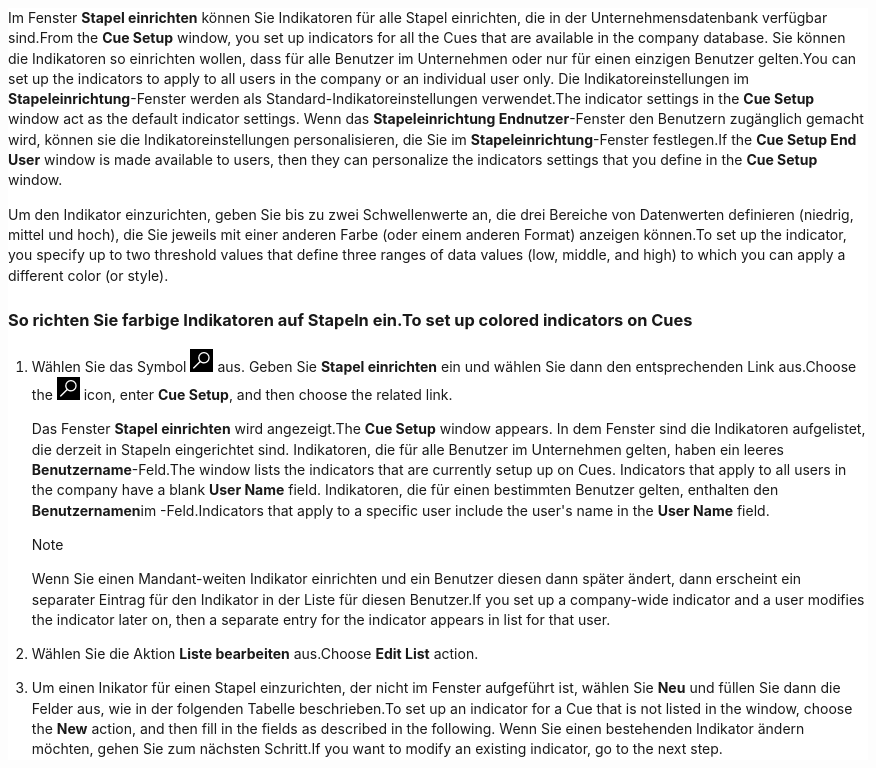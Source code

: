 <span data-ttu-id="7baf3-108">Im Fenster **Stapel einrichten** können Sie Indikatoren für alle Stapel einrichten, die in der Unternehmensdatenbank verfügbar sind.</span><span class="sxs-lookup"><span data-stu-id="7baf3-108">From the **Cue Setup** window, you set up indicators for all the Cues that are available in the company database.</span></span> <span data-ttu-id="7baf3-109">Sie können die Indikatoren so einrichten wollen, dass für alle Benutzer im Unternehmen oder nur für einen einzigen Benutzer gelten.</span><span class="sxs-lookup"><span data-stu-id="7baf3-109">You can set up the indicators to apply to all users in the company or an individual user only.</span></span> <span data-ttu-id="7baf3-110">Die Indikatoreinstellungen im **Stapeleinrichtung**-Fenster werden als Standard-Indikatoreinstellungen verwendet.</span><span class="sxs-lookup"><span data-stu-id="7baf3-110">The indicator settings in the **Cue Setup** window act as the default indicator settings.</span></span> <span data-ttu-id="7baf3-111">Wenn das **Stapeleinrichtung Endnutzer**-Fenster den Benutzern zugänglich gemacht wird, können sie die Indikatoreinstellungen personalisieren, die Sie im **Stapeleinrichtung**-Fenster festlegen.</span><span class="sxs-lookup"><span data-stu-id="7baf3-111">If the **Cue Setup End User** window is made available to users, then they can personalize the indicators settings that you define in the **Cue Setup** window.</span></span>  
  
<span data-ttu-id="7baf3-112">Um den Indikator einzurichten, geben Sie bis zu zwei Schwellenwerte an, die drei Bereiche von Datenwerten definieren (niedrig, mittel und hoch), die Sie jeweils mit einer anderen Farbe (oder einem anderen Format) anzeigen können.</span><span class="sxs-lookup"><span data-stu-id="7baf3-112">To set up the indicator, you specify up to two threshold values that define three ranges of data values (low, middle, and high) to which you can apply a different color (or style).</span></span>  
  
### <a name="to-set-up-colored-indicators-on-cues"></a><span data-ttu-id="7baf3-113">So richten Sie farbige Indikatoren auf Stapeln ein.</span><span class="sxs-lookup"><span data-stu-id="7baf3-113">To set up colored indicators on Cues</span></span>  
1. <span data-ttu-id="7baf3-114">Wählen Sie das Symbol ![Nach Seite oder Bericht suchen](media/ui-search/search_small.png "Nach Seite oder Bericht suchen") aus. Geben Sie **Stapel einrichten** ein und wählen Sie dann den entsprechenden Link aus.</span><span class="sxs-lookup"><span data-stu-id="7baf3-114">Choose the ![Search for Page or Report](media/ui-search/search_small.png "Search for Page or Report icon") icon, enter **Cue Setup**, and then choose the related link.</span></span>  
  
     <span data-ttu-id="7baf3-115">Das Fenster **Stapel einrichten** wird angezeigt.</span><span class="sxs-lookup"><span data-stu-id="7baf3-115">The **Cue Setup** window appears.</span></span> <span data-ttu-id="7baf3-116">In dem Fenster sind die Indikatoren aufgelistet, die derzeit in Stapeln eingerichtet sind. Indikatoren, die für alle Benutzer im Unternehmen gelten, haben ein leeres **Benutzername**-Feld.</span><span class="sxs-lookup"><span data-stu-id="7baf3-116">The window lists the indicators that are currently setup up on Cues. Indicators that apply to all users in the company have a blank **User Name** field.</span></span> <span data-ttu-id="7baf3-117">Indikatoren, die für einen bestimmten Benutzer gelten, enthalten den **Benutzernamen**im -Feld.</span><span class="sxs-lookup"><span data-stu-id="7baf3-117">Indicators that apply to a specific user include the user's name in the **User Name** field.</span></span>  
  
    > [!NOTE]  
    >  <span data-ttu-id="7baf3-118">Wenn Sie einen Mandant-weiten Indikator einrichten und ein Benutzer diesen dann später ändert, dann erscheint ein separater Eintrag für den Indikator in der Liste für diesen Benutzer.</span><span class="sxs-lookup"><span data-stu-id="7baf3-118">If you set up a company-wide indicator and a user modifies the indicator later on, then a separate entry for the indicator appears in list for that user.</span></span>  
  
2. <span data-ttu-id="7baf3-119">Wählen Sie die Aktion **Liste bearbeiten** aus.</span><span class="sxs-lookup"><span data-stu-id="7baf3-119">Choose **Edit List** action.</span></span>  
3. <span data-ttu-id="7baf3-120">Um einen Inikator für einen Stapel einzurichten, der nicht im Fenster aufgeführt ist, wählen Sie **Neu** und füllen Sie dann die Felder aus, wie in der folgenden Tabelle beschrieben.</span><span class="sxs-lookup"><span data-stu-id="7baf3-120">To set up an indicator for a Cue that is not listed in the window, choose the **New** action, and then fill in the fields as described in the following.</span></span> <span data-ttu-id="7baf3-121">Wenn Sie einen bestehenden Indikator ändern möchten, gehen Sie zum nächsten Schritt.</span><span class="sxs-lookup"><span data-stu-id="7baf3-121">If you want to modify an existing indicator, go to the next step.</span></span>  
  